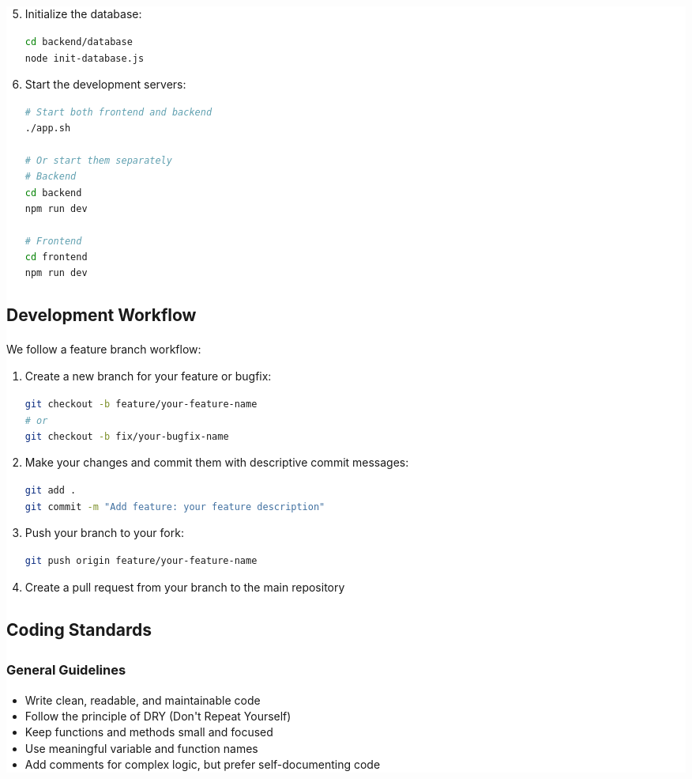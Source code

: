 5. Initialize the database:
   ```bash
   cd backend/database
   node init-database.js
   ```

6. Start the development servers:
   ```bash
   # Start both frontend and backend
   ./app.sh
   
   # Or start them separately
   # Backend
   cd backend
   npm run dev
   
   # Frontend
   cd frontend
   npm run dev
   ```

## Development Workflow

We follow a feature branch workflow:

1. Create a new branch for your feature or bugfix:
   ```bash
   git checkout -b feature/your-feature-name
   # or
   git checkout -b fix/your-bugfix-name
   ```

2. Make your changes and commit them with descriptive commit messages:
   ```bash
   git add .
   git commit -m "Add feature: your feature description"
   ```

3. Push your branch to your fork:
   ```bash
   git push origin feature/your-feature-name
   ```

4. Create a pull request from your branch to the main repository

## Coding Standards

### General Guidelines

- Write clean, readable, and maintainable code
- Follow the principle of DRY (Don't Repeat Yourself)
- Keep functions and methods small and focused
- Use meaningful variable and function names
- Add comments for complex logic, but prefer self-documenting code
